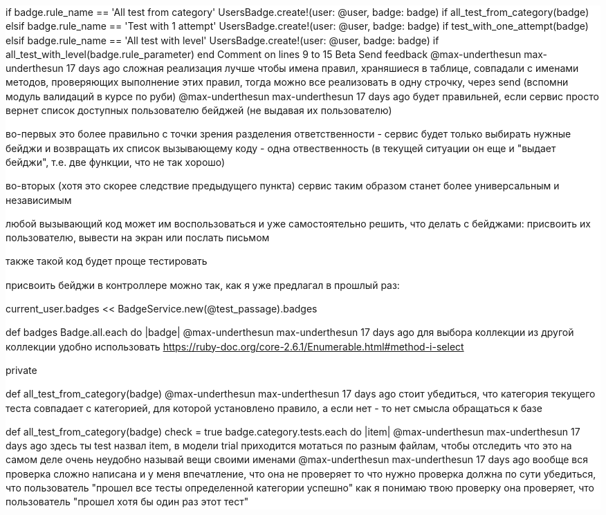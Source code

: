 if badge.rule_name == 'All test from category'
        UsersBadge.create!(user: @user, badge: badge) if all_test_from_category(badge) 
      elsif badge.rule_name == 'Test with 1 attempt'
        UsersBadge.create!(user: @user, badge: badge) if test_with_one_attempt(badge)
      elsif badge.rule_name == 'All test with level'
        UsersBadge.create!(user: @user, badge: badge) if all_test_with_level(badge.rule_parameter)
      end
Comment on lines 9 to 15
Beta Send feedback
   @max-underthesun
max-underthesun 17 days ago
сложная реализация
лучше чтобы имена правил, храняшиеся в таблице, совпадали с именами методов, проверяющих выполнение этих правил, тогда можно все реализовать в одну строчку, через send (вспомни модуль валидаций в курсе по руби)
   @max-underthesun
max-underthesun 17 days ago
будет правильней, если сервис просто вернет список доступных пользователю бейджей (не выдавая их пользователю)

во-первых это более правильно с точки зрения разделения ответственности - сервис будет только выбирать нужные бейджи и возвращать их список вызывающему коду - одна отвественность (в текущей ситуации он еще и "выдает бейджи", т.е. две функции, что не так хорошо)

во-вторых (хотя это скорее следствие предыдущего пункта) сервис таким образом станет более универсальным и независимым

любой вызывающий код может им воспользоваться и уже самостоятельно решить, что делать с бейджами: присвоить их пользователю, вывести на экран или послать письмом

также такой код будет проще тестировать

присвоить бейджи в контроллере можно так, как я уже предлагал в прошлый раз:

current_user.badges << BadgeService.new(@test_passage).badges


   def badges
    Badge.all.each do |badge|
   @max-underthesun
max-underthesun 17 days ago
для выбора коллекции из другой коллекции удобно использовать https://ruby-doc.org/core-2.6.1/Enumerable.html#method-i-select

 private

   def all_test_from_category(badge)
   @max-underthesun
max-underthesun 17 days ago
стоит убедиться, что категория текущего теста совпадает с категорией, для которой установлено правило, а если нет - то нет смысла обращаться к базе

def all_test_from_category(badge)
    check = true
    badge.category.tests.each do |item|
   @max-underthesun
max-underthesun 17 days ago
здесь ты test назвал item, в модели trial
приходится мотаться по разным файлам, чтобы отследить что это на самом деле
очень неудобно
называй вещи своими именами
   @max-underthesun
max-underthesun 17 days ago
вообще вся проверка сложно написана
и у меня впечатление, что она не проверяет то что нужно
проверка должна по сути убедиться, что пользователь "прошел все тесты определенной категории успешно"
как я понимаю твою проверку она проверяет, что пользователь "прошел хотя бы один раз этот тест"